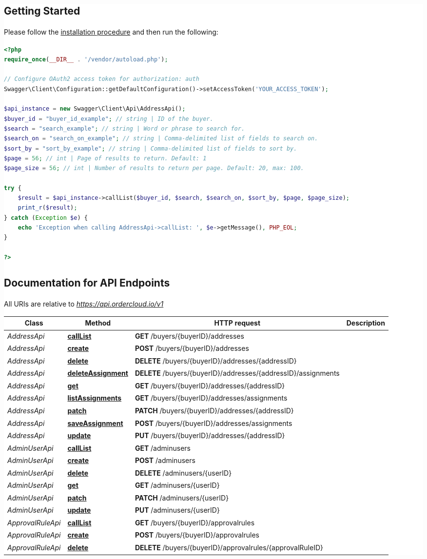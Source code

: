 ## Getting Started

Please follow the [installation procedure](#installation--usage) and then run the following:

```php
<?php
require_once(__DIR__ . '/vendor/autoload.php');

// Configure OAuth2 access token for authorization: auth
Swagger\Client\Configuration::getDefaultConfiguration()->setAccessToken('YOUR_ACCESS_TOKEN');

$api_instance = new Swagger\Client\Api\AddressApi();
$buyer_id = "buyer_id_example"; // string | ID of the buyer.
$search = "search_example"; // string | Word or phrase to search for.
$search_on = "search_on_example"; // string | Comma-delimited list of fields to search on.
$sort_by = "sort_by_example"; // string | Comma-delimited list of fields to sort by.
$page = 56; // int | Page of results to return. Default: 1
$page_size = 56; // int | Number of results to return per page. Default: 20, max: 100.

try {
    $result = $api_instance->callList($buyer_id, $search, $search_on, $sort_by, $page, $page_size);
    print_r($result);
} catch (Exception $e) {
    echo 'Exception when calling AddressApi->callList: ', $e->getMessage(), PHP_EOL;
}

?>
```

## Documentation for API Endpoints

All URIs are relative to *https://api.ordercloud.io/v1*

Class | Method | HTTP request | Description
------------ | ------------- | ------------- | -------------
*AddressApi* | [**callList**](docs/Api/AddressApi.md#calllist) | **GET** /buyers/{buyerID}/addresses | 
*AddressApi* | [**create**](docs/Api/AddressApi.md#create) | **POST** /buyers/{buyerID}/addresses | 
*AddressApi* | [**delete**](docs/Api/AddressApi.md#delete) | **DELETE** /buyers/{buyerID}/addresses/{addressID} | 
*AddressApi* | [**deleteAssignment**](docs/Api/AddressApi.md#deleteassignment) | **DELETE** /buyers/{buyerID}/addresses/{addressID}/assignments | 
*AddressApi* | [**get**](docs/Api/AddressApi.md#get) | **GET** /buyers/{buyerID}/addresses/{addressID} | 
*AddressApi* | [**listAssignments**](docs/Api/AddressApi.md#listassignments) | **GET** /buyers/{buyerID}/addresses/assignments | 
*AddressApi* | [**patch**](docs/Api/AddressApi.md#patch) | **PATCH** /buyers/{buyerID}/addresses/{addressID} | 
*AddressApi* | [**saveAssignment**](docs/Api/AddressApi.md#saveassignment) | **POST** /buyers/{buyerID}/addresses/assignments | 
*AddressApi* | [**update**](docs/Api/AddressApi.md#update) | **PUT** /buyers/{buyerID}/addresses/{addressID} | 
*AdminUserApi* | [**callList**](docs/Api/AdminUserApi.md#calllist) | **GET** /adminusers | 
*AdminUserApi* | [**create**](docs/Api/AdminUserApi.md#create) | **POST** /adminusers | 
*AdminUserApi* | [**delete**](docs/Api/AdminUserApi.md#delete) | **DELETE** /adminusers/{userID} | 
*AdminUserApi* | [**get**](docs/Api/AdminUserApi.md#get) | **GET** /adminusers/{userID} | 
*AdminUserApi* | [**patch**](docs/Api/AdminUserApi.md#patch) | **PATCH** /adminusers/{userID} | 
*AdminUserApi* | [**update**](docs/Api/AdminUserApi.md#update) | **PUT** /adminusers/{userID} | 
*ApprovalRuleApi* | [**callList**](docs/Api/ApprovalRuleApi.md#calllist) | **GET** /buyers/{buyerID}/approvalrules | 
*ApprovalRuleApi* | [**create**](docs/Api/ApprovalRuleApi.md#create) | **POST** /buyers/{buyerID}/approvalrules | 
*ApprovalRuleApi* | [**delete**](docs/Api/ApprovalRuleApi.md#delete) | **DELETE** /buyers/{buyerID}/approvalrules/{approvalRuleID} | 